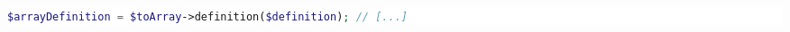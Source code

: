 ```php
$arrayDefinition = $toArray->definition($definition); // [...]
```

[badge-release]: https://img.shields.io/packagist/v/fi1a/dependency-injection?label=release
[badge-license]: https://img.shields.io/github/license/fi1a/dependency-injection?style=flat-square
[badge-php]: https://img.shields.io/packagist/php-v/fi1a/dependency-injection?style=flat-square
[badge-coverage]: https://img.shields.io/badge/coverage-100%25-green
[badge-downloads]: https://img.shields.io/packagist/dt/fi1a/dependency-injection.svg?style=flat-square&colorB=mediumvioletred
[badge-mail]: https://img.shields.io/badge/mail-support%40fi1a.ru-brightgreen

[packagist]: https://packagist.org/packages/fi1a/dependency-injection
[license]: https://github.com/fi1a/dependency-injection/blob/master/LICENSE
[php]: https://php.net
[downloads]: https://packagist.org/packages/fi1a/dependency-injection
[mail]: mailto:support@fi1a.ru